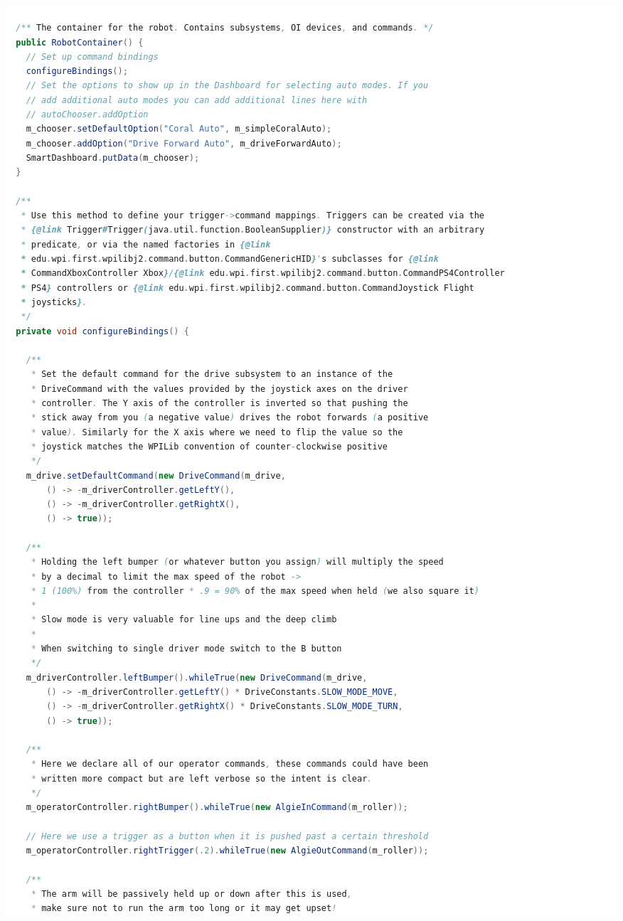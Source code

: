 ```java

  /** The container for the robot. Contains subsystems, OI devices, and commands. */
  public RobotContainer() {
    // Set up command bindings
    configureBindings();
    // Set the options to show up in the Dashboard for selecting auto modes. If you
    // add additional auto modes you can add additional lines here with
    // autoChooser.addOption
    m_chooser.setDefaultOption("Coral Auto", m_simpleCoralAuto);
    m_chooser.addOption("Drive Forward Auto", m_driveForwardAuto);
    SmartDashboard.putData(m_chooser);
  }

  /**
   * Use this method to define your trigger->command mappings. Triggers can be created via the
   * {@link Trigger#Trigger(java.util.function.BooleanSupplier)} constructor with an arbitrary
   * predicate, or via the named factories in {@link
   * edu.wpi.first.wpilibj2.command.button.CommandGenericHID}'s subclasses for {@link
   * CommandXboxController Xbox}/{@link edu.wpi.first.wpilibj2.command.button.CommandPS4Controller
   * PS4} controllers or {@link edu.wpi.first.wpilibj2.command.button.CommandJoystick Flight
   * joysticks}.
   */
  private void configureBindings() {

    /** 
     * Set the default command for the drive subsystem to an instance of the
     * DriveCommand with the values provided by the joystick axes on the driver
     * controller. The Y axis of the controller is inverted so that pushing the
     * stick away from you (a negative value) drives the robot forwards (a positive
     * value). Similarly for the X axis where we need to flip the value so the
     * joystick matches the WPILib convention of counter-clockwise positive
     */
    m_drive.setDefaultCommand(new DriveCommand(m_drive,
        () -> -m_driverController.getLeftY(),
        () -> -m_driverController.getRightX(),
        () -> true));

    /**
     * Holding the left bumper (or whatever button you assign) will multiply the speed
     * by a decimal to limit the max speed of the robot -> 
     * 1 (100%) from the controller * .9 = 90% of the max speed when held (we also square it)
     * 
     * Slow mode is very valuable for line ups and the deep climb 
     * 
     * When switching to single driver mode switch to the B button
     */
    m_driverController.leftBumper().whileTrue(new DriveCommand(m_drive, 
        () -> -m_driverController.getLeftY() * DriveConstants.SLOW_MODE_MOVE,  
        () -> -m_driverController.getRightX() * DriveConstants.SLOW_MODE_TURN,
        () -> true));

    /**
     * Here we declare all of our operator commands, these commands could have been
     * written more compact but are left verbose so the intent is clear.
     */
    m_operatorController.rightBumper().whileTrue(new AlgieInCommand(m_roller));
    
    // Here we use a trigger as a button when it is pushed past a certain threshold
    m_operatorController.rightTrigger(.2).whileTrue(new AlgieOutCommand(m_roller));

    /**
     * The arm will be passively held up or down after this is used,
     * make sure not to run the arm too long or it may get upset!
```